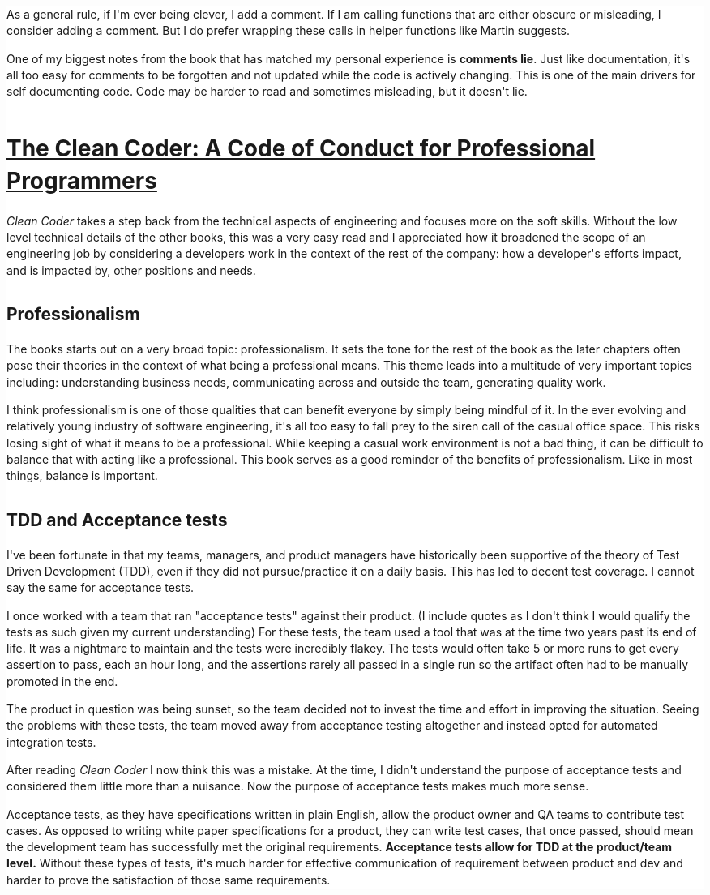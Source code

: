 As a general rule, if I'm ever being clever, I add a comment. If I am calling functions that are either obscure or misleading, I consider adding a comment. But I do prefer wrapping these calls in helper functions like Martin suggests.

One of my biggest notes from the book that has matched my personal experience is __comments lie__. Just like documentation, it's all too easy for comments to be forgotten and not updated while the code is actively changing. This is one of the main drivers for self documenting code. Code may be harder to read and sometimes misleading, but it doesn't lie.

# [The Clean Coder: A Code of Conduct for Professional Programmers](https://www.amazon.com/dp/0137081073)
_Clean Coder_ takes a step back from the technical aspects of engineering and focuses more on the soft skills. Without the low level technical details of the other books, this was a very easy read and I appreciated how it broadened the scope of an engineering job by considering a developers work in the context of the rest of the company: how a developer's efforts impact, and is impacted by, other positions and needs.

## Professionalism
The books starts out on a very broad topic: professionalism. It sets the tone for the rest of the book as the later chapters often pose their theories in the context of what being a professional means. This theme leads into a multitude of very important topics including: understanding business needs, communicating across and outside the team, generating quality work.

I think professionalism is one of those qualities that can benefit everyone by simply being mindful of it. In the ever evolving and relatively young industry of software engineering, it's all too easy to fall prey to the siren call of the casual office space. This risks losing sight of what it means to be a professional. While keeping a casual work environment is not a bad thing, it can be difficult to balance that with acting like a professional. This book serves as a good reminder of the benefits of professionalism. Like in most things, balance is important.

## TDD and Acceptance tests
I've been fortunate in that my teams, managers, and product managers have historically been supportive of the theory of Test Driven Development (TDD), even if they did not pursue/practice it on a daily basis. This has led to decent test coverage. I cannot say the same for acceptance tests.

I once worked with a team that ran "acceptance tests" against their product. (I include quotes as I don't think I would qualify the tests as such given my current understanding) For these tests, the team used a tool that was at the time two years past its end of life. It was a nightmare to maintain and the tests were incredibly flakey. The tests would often take 5 or more runs to get every assertion to pass, each an hour long, and the assertions rarely all passed in a single run so the artifact often had to be manually promoted in the end.

The product in question was being sunset, so the team decided not to invest the time and effort in improving the situation. Seeing the problems with these tests, the team moved away from acceptance testing altogether and instead opted for automated integration tests.

After reading _Clean Coder_ I now think this was a mistake. At the time, I didn't understand the purpose of acceptance tests and considered them little more than a nuisance. Now the purpose of acceptance tests makes much more sense. 

Acceptance tests, as they have specifications written in plain English, allow the product owner and QA teams to contribute test cases. As opposed to writing white paper specifications for a product, they can write test cases, that once passed, should mean the development team has successfully met the original requirements. __Acceptance tests allow for TDD at the product/team level.__ Without these types of tests, it's much harder for effective communication of requirement between product and dev and harder to prove the satisfaction of those same requirements.
